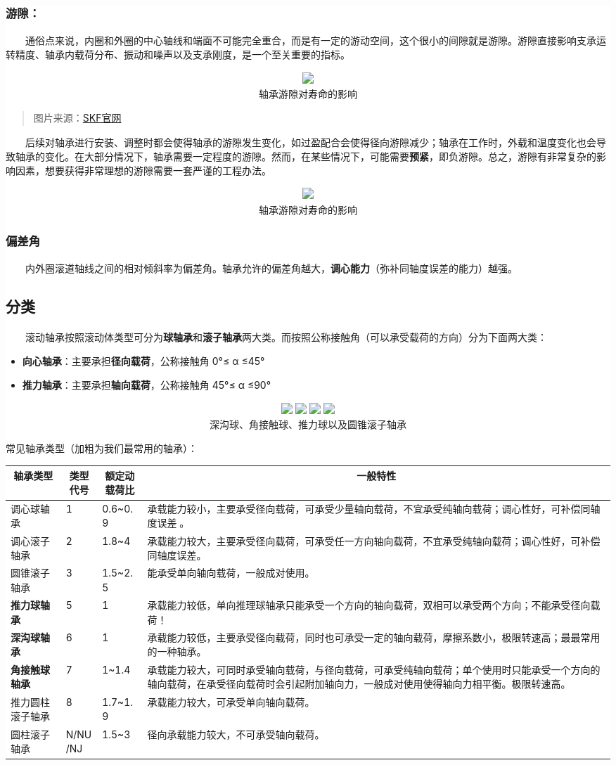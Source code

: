 ### 游隙：

&emsp;&emsp;通俗点来说，内圈和外圈的中心轴线和端面不可能完全重合，而是有一定的游动空间，这个很小的间隙就是游隙。游隙直接影响支承运转精度、轴承内载荷分布、振动和噪声以及支承刚度，是一个至关重要的指标。

<center>
    <img src = "https://raw.githubusercontent.com/Ostoponko/Picstorage/master/img/0901d196806e43de-1111-0052-ZH---17000-w_tcm_20-297074.png"
    width="40%">
    <br>轴承游隙对寿命的影响
</center>

> 图片来源：[SKF官网](https://www.skf.com/cn/)

&emsp;&emsp;后续对轴承进行安装、调整时都会使得轴承的游隙发生变化，如过盈配合会使得径向游隙减少；轴承在工作时，外载和温度变化也会导致轴承的变化。在大部分情况下，轴承需要一定程度的游隙。然而，在某些情况下，可能需要**预紧**，即负游隙。总之，游隙有非常复杂的影响因素，想要获得非常理想的游隙需要一套严谨的工程办法。

<center>
    <img src = "https://raw.githubusercontent.com/Ostoponko/Picstorage/master/img/0901d196806e43af_png_highpreview_800.png"
    width="70%">
    <br>轴承游隙对寿命的影响
</center>


### 偏差角
&emsp;&emsp;内外圈滚道轴线之间的相对倾斜率为偏差角。轴承允许的偏差角越大，**调心能力**（弥补同轴度误差的能力）越强。

## 分类

&emsp;&emsp;滚动轴承按照滚动体类型可分为**球轴承**和**滚子轴承**两大类。而按照公称接触角（可以承受载荷的方向）分为下面两大类：

+ **向心轴承**：主要承担**径向载荷**，公称接触角 0°≤ α ≤45° 


+ **推力轴承**：主要承担**轴向载荷**，公称接触角 45°≤ α ≤90° 

<center>
    <img src = "https://raw.githubusercontent.com/Ostoponko/Picstorage/master/img/thumb_types_01.jpg"
    width="18%">
    <img src = "https://raw.githubusercontent.com/Ostoponko/Picstorage/master/img/thumb_types_02.jpg"
    width="18%">
    <img src = "https://raw.githubusercontent.com/Ostoponko/Picstorage/master/img/thumb_types_03.jpg"
    width="18%">
    <img src = "https://raw.githubusercontent.com/Ostoponko/Picstorage/master/img/thumb_types_06.jpg"
    width="18%">
    <br>深沟球、角接触球、推力球以及圆锥滚子轴承
</center>

常见轴承类型（加粗为我们最常用的轴承）：

| 轴承类型       | 类型代号    | 额定动载荷比  | 一般特性                                                                                      |
|------------|---------|---------|-------------------------------------------------------------------------------------------|
| 调心球轴承      | 1       | 0.6~0.9 | 承载能力较小，主要承受径向载荷，可承受少量轴向载荷，不宜承受纯轴向载荷；调心性好，可补偿同轴度误差  。                                      |
| 调心滚子轴承     | 2       | 1.8~4   | 承载能力较大，主要承受径向载荷，可承受任一方向轴向载荷，不宜承受纯轴向载荷；调心性好，可补偿同轴度误差。                                      |
| 圆锥滚子轴承     | 3       | 1.5~2.5 | 能承受单向轴向载荷，一般成对使用。                                                                         |
| **推力球轴承**  | 5       | 1       | 承载能力较低，单向推理球轴承只能承受一个方向的轴向载荷，双相可以承受两个方向；不能承受径向载荷！                                          |
| **深沟球轴承**  | 6       | 1       | 承载能力较低，主要承受径向载荷，同时也可承受一定的轴向载荷，摩擦系数小，极限转速高；最最常用的一种轴承。                                      |
| **角接触球轴承** | 7       | 1~1.4   | 承载能力较大，可同时承受轴向载荷，与径向载荷，可承受纯轴向载荷；单个使用时只能承受一个方向的轴向载荷，在承受径向载荷时会引起附加轴向力，一般成对使用使得轴向力相平衡。极限转速高。 |
| 推力圆柱滚子轴承   | 8       | 1.7~1.9 | 承载能力较大，可承受单向轴向载荷。                                                                         |
| 圆柱滚子轴承     | N/NU/NJ | 1.5~3   | 径向承载能力较大，不可承受轴向载荷。                                                                        |